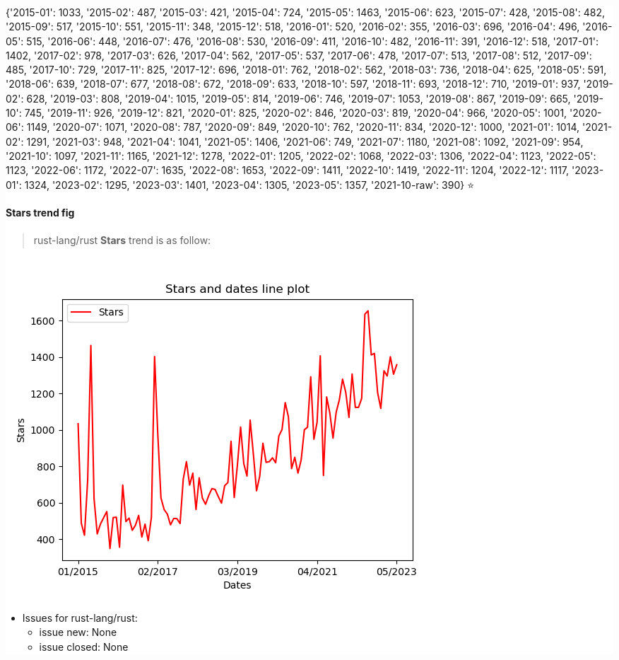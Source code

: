 {'2015-01': 1033, '2015-02': 487, '2015-03': 421, '2015-04': 724, '2015-05': 1463, '2015-06': 623, '2015-07': 428, '2015-08': 482, '2015-09': 517, '2015-10': 551, '2015-11': 348, '2015-12': 518, '2016-01': 520, '2016-02': 355, '2016-03': 696, '2016-04': 496, '2016-05': 515, '2016-06': 448, '2016-07': 476, '2016-08': 530, '2016-09': 411, '2016-10': 482, '2016-11': 391, '2016-12': 518, '2017-01': 1402, '2017-02': 978, '2017-03': 626, '2017-04': 562, '2017-05': 537, '2017-06': 478, '2017-07': 513, '2017-08': 512, '2017-09': 485, '2017-10': 729, '2017-11': 825, '2017-12': 696, '2018-01': 762, '2018-02': 562, '2018-03': 736, '2018-04': 625, '2018-05': 591, '2018-06': 639, '2018-07': 677, '2018-08': 672, '2018-09': 633, '2018-10': 597, '2018-11': 693, '2018-12': 710, '2019-01': 937, '2019-02': 628, '2019-03': 808, '2019-04': 1015, '2019-05': 814, '2019-06': 746, '2019-07': 1053, '2019-08': 867, '2019-09': 665, '2019-10': 745, '2019-11': 926, '2019-12': 821, '2020-01': 825, '2020-02': 846, '2020-03': 819, '2020-04': 966, '2020-05': 1001, '2020-06': 1149, '2020-07': 1071, '2020-08': 787, '2020-09': 849, '2020-10': 762, '2020-11': 834, '2020-12': 1000, '2021-01': 1014, '2021-02': 1291, '2021-03': 948, '2021-04': 1041, '2021-05': 1406, '2021-06': 749, '2021-07': 1180, '2021-08': 1092, '2021-09': 954, '2021-10': 1097, '2021-11': 1165, '2021-12': 1278, '2022-01': 1205, '2022-02': 1068, '2022-03': 1306, '2022-04': 1123, '2022-05': 1123, '2022-06': 1172, '2022-07': 1635, '2022-08': 1653, '2022-09': 1411, '2022-10': 1419, '2022-11': 1204, '2022-12': 1117, '2023-01': 1324, '2023-02': 1295, '2023-03': 1401, '2023-04': 1305, '2023-05': 1357, '2021-10-raw': 390} ⭐️
#### Stars trend fig
> rust-lang/rust **Stars** trend is as follow:

![image-13:27:02.669649](./Stars.png)
- Issues for rust-lang/rust:
  - issue new: None
  - issue closed: None